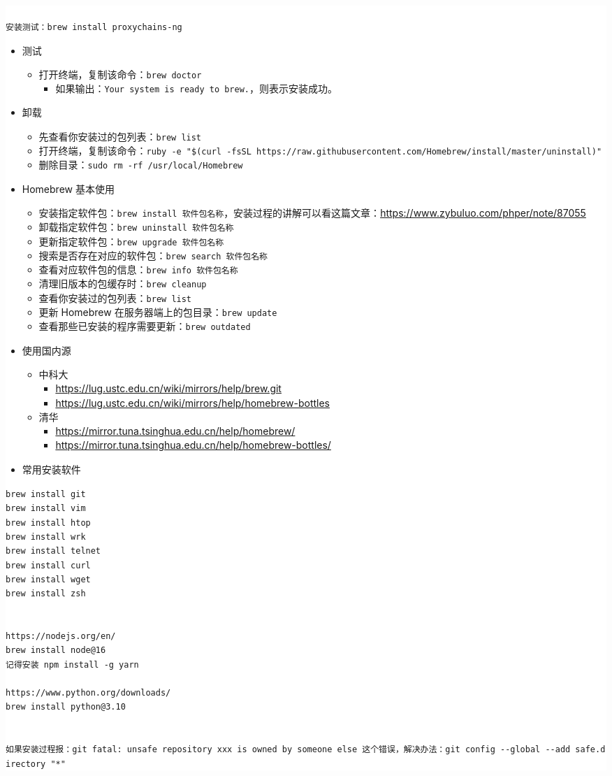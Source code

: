 ```

安装测试：brew install proxychains-ng
```

- 测试
    - 打开终端，复制该命令：`brew doctor`
        - 如果输出：`Your system is ready to brew.`，则表示安装成功。
- 卸载
    - 先查看你安装过的包列表：`brew list`
    - 打开终端，复制该命令：`ruby -e "$(curl -fsSL https://raw.githubusercontent.com/Homebrew/install/master/uninstall)"`
    - 删除目录：`sudo rm -rf /usr/local/Homebrew`
- Homebrew 基本使用
    - 安装指定软件包：`brew install 软件包名称`，安装过程的讲解可以看这篇文章：<https://www.zybuluo.com/phper/note/87055>
    - 卸载指定软件包：`brew uninstall 软件包名称`
    - 更新指定软件包：`brew upgrade 软件包名称`
    - 搜索是否存在对应的软件包：`brew search 软件包名称`
    - 查看对应软件包的信息：`brew info 软件包名称`
    - 清理旧版本的包缓存时：`brew cleanup`
    - 查看你安装过的包列表：`brew list`
    - 更新 Homebrew 在服务器端上的包目录：`brew update`
    - 查看那些已安装的程序需要更新：`brew outdated`
- 使用国内源
    - 中科大
        - <https://lug.ustc.edu.cn/wiki/mirrors/help/brew.git>
        - <https://lug.ustc.edu.cn/wiki/mirrors/help/homebrew-bottles>
    - 清华
        - <https://mirror.tuna.tsinghua.edu.cn/help/homebrew/>
        - <https://mirror.tuna.tsinghua.edu.cn/help/homebrew-bottles/>

- 常用安装软件

```
brew install git
brew install vim
brew install htop
brew install wrk
brew install telnet
brew install curl
brew install wget
brew install zsh


https://nodejs.org/en/
brew install node@16
记得安装 npm install -g yarn

https://www.python.org/downloads/
brew install python@3.10


如果安装过程报：git fatal: unsafe repository xxx is owned by someone else 这个错误，解决办法：git config --global --add safe.directory "*"

```
